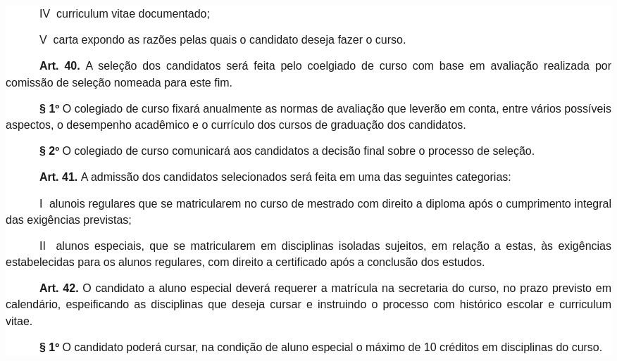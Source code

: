 <p class=MsoNormal style='text-align:justify;text-indent:36.0pt'><span
style='font-size:12.0pt;font-family:Arial'>IV&nbsp;&nbsp;curriculum vitae
documentado;<o:p></o:p></span></p>

<p class=MsoNormal style='text-align:justify;text-indent:36.0pt'><span
style='font-size:12.0pt;font-family:Arial'>V&nbsp;&nbsp;carta expondo as
razões pelas quais o candidato deseja fazer o curso.<o:p></o:p></span></p>

<p class=MsoNormal style='text-align:justify;text-indent:36.0pt'><b
style='mso-bidi-font-weight:normal'><span style='font-size:12.0pt;font-family:
Arial'>Art. 40.</span></b><span style='font-size:12.0pt;font-family:Arial'>&nbsp;A
seleção dos candidatos será feita pelo coelgiado de curso com base em avaliação
realizada por comissão de seleção nomeada para este fim.<o:p></o:p></span></p>

<p class=MsoNormal style='text-align:justify;text-indent:36.0pt'><b
style='mso-bidi-font-weight:normal'><span style='font-size:12.0pt;font-family:
Arial'>§ 1º</span></b><span style='font-size:12.0pt;font-family:Arial'>&nbsp;O
colegiado de curso fixará anualmente as normas de avaliação que leverão em
conta, entre vários possíveis aspectos, o desempenho acadêmico e o currículo
dos cursos de graduação dos candidatos.<o:p></o:p></span></p>

<p class=MsoNormal style='text-align:justify;text-indent:36.0pt'><b
style='mso-bidi-font-weight:normal'><span style='font-size:12.0pt;font-family:
Arial'>§ 2º</span></b><span style='font-size:12.0pt;font-family:Arial'>&nbsp;O
colegiado de curso comunicará aos candidatos a decisão final sobre o processo
de seleção.<o:p></o:p></span></p>

<p class=MsoNormal style='text-align:justify;text-indent:36.0pt'><b
style='mso-bidi-font-weight:normal'><span style='font-size:12.0pt;font-family:
Arial'>Art. 41.</span></b><span style='font-size:12.0pt;font-family:Arial'>&nbsp;A
admissão dos candidatos selecionados será feita em uma das seguintes
categorias:<o:p></o:p></span></p>

<p class=MsoNormal style='text-align:justify;text-indent:36.0pt'><span
style='font-size:12.0pt;font-family:Arial'>I&nbsp;&nbsp;alunois regulares que
se matricularem no curso de mestrado com direito a diploma após o cumprimento
integral das exigências previstas;<o:p></o:p></span></p>

<p class=MsoNormal style='text-align:justify;text-indent:36.0pt'><span
style='font-size:12.0pt;font-family:Arial'>II&nbsp;&nbsp;alunos especiais, que
se matricularem em disciplinas isoladas sujeitos, em relação a estas, às
exigências estabelecidas para os alunos regulares, com direito a certificado
após a conclusão dos estudos.<o:p></o:p></span></p>

<p class=MsoNormal style='text-align:justify;text-indent:36.0pt'><b
style='mso-bidi-font-weight:normal'><span style='font-size:12.0pt;font-family:
Arial'>Art. 42.</span></b><span style='font-size:12.0pt;font-family:Arial'>&nbsp;O
candidato a aluno especial deverá requerer a matrícula na secretaria do curso,
no prazo previsto em calendário, espeificando as disciplinas que deseja cursar
e instruindo o processo com histórico escolar e curriculum vitae.<o:p></o:p></span></p>

<p class=MsoNormal style='text-align:justify;text-indent:36.0pt'><b
style='mso-bidi-font-weight:normal'><span style='font-size:12.0pt;font-family:
Arial'>§ 1º</span></b><span style='font-size:12.0pt;font-family:Arial'>&nbsp;O
candidato poderá cursar, na condição de aluno especial o máximo de 10 créditos
em disciplinas do curso.<o:p></o:p></span></p>
